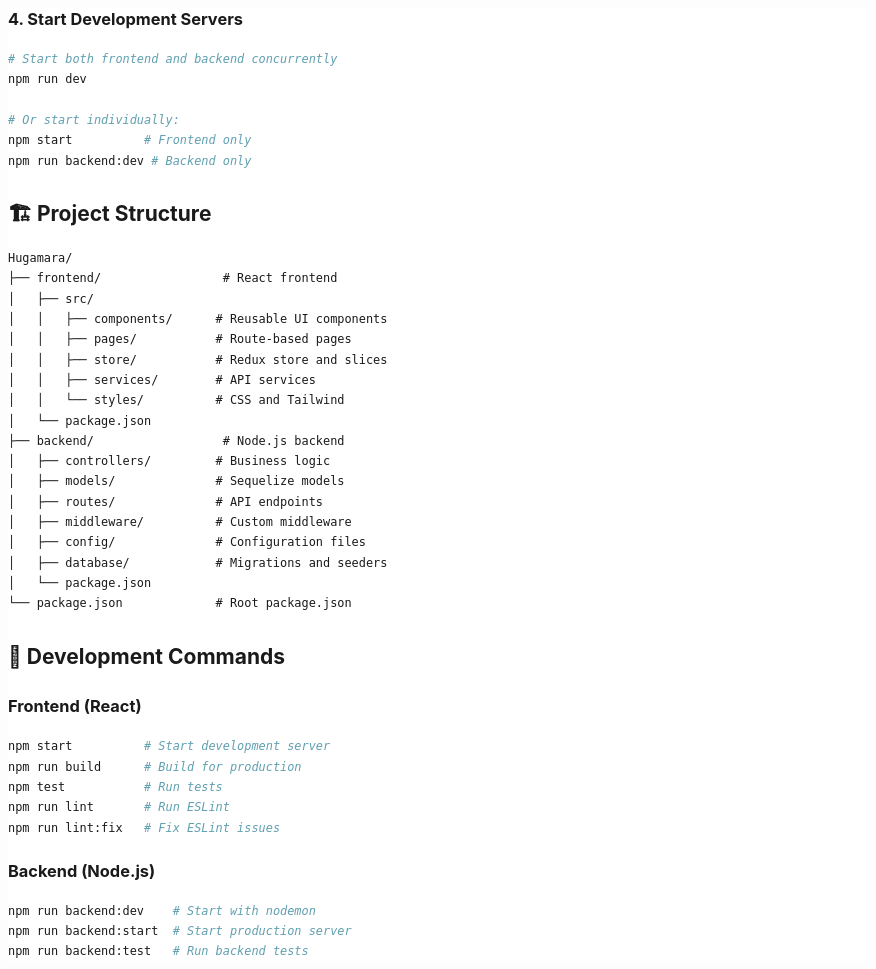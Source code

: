 ### 4. Start Development Servers

```bash
# Start both frontend and backend concurrently
npm run dev

# Or start individually:
npm start          # Frontend only
npm run backend:dev # Backend only
```

## 🏗 Project Structure

```
Hugamara/
├── frontend/                 # React frontend
│   ├── src/
│   │   ├── components/      # Reusable UI components
│   │   ├── pages/           # Route-based pages
│   │   ├── store/           # Redux store and slices
│   │   ├── services/        # API services
│   │   └── styles/          # CSS and Tailwind
│   └── package.json
├── backend/                  # Node.js backend
│   ├── controllers/         # Business logic
│   ├── models/              # Sequelize models
│   ├── routes/              # API endpoints
│   ├── middleware/          # Custom middleware
│   ├── config/              # Configuration files
│   ├── database/            # Migrations and seeders
│   └── package.json
└── package.json             # Root package.json
```

## 🔧 Development Commands

### Frontend (React)
```bash
npm start          # Start development server
npm run build      # Build for production
npm test           # Run tests
npm run lint       # Run ESLint
npm run lint:fix   # Fix ESLint issues
```

### Backend (Node.js)
```bash
npm run backend:dev    # Start with nodemon
npm run backend:start  # Start production server
npm run backend:test   # Run backend tests
```
